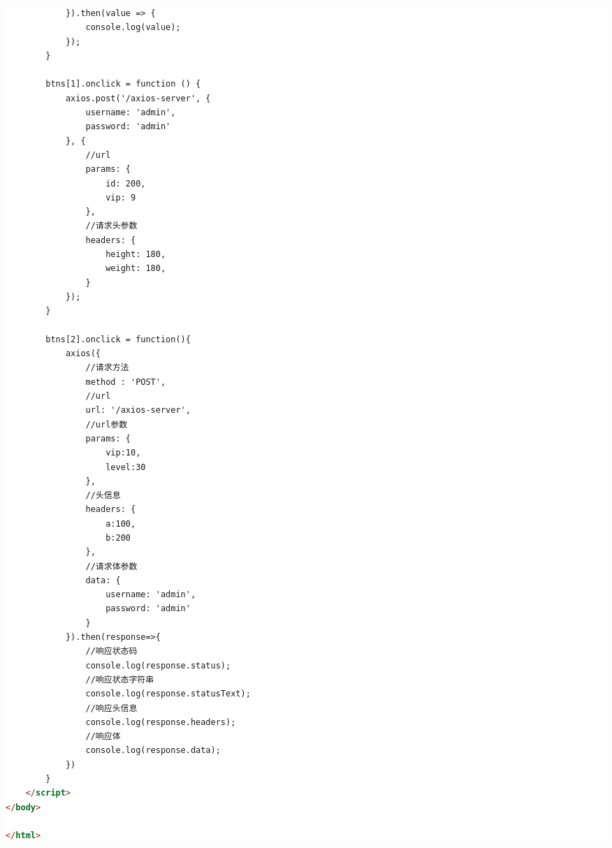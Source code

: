 ``` html
            }).then(value => {
                console.log(value);
            });
        }

        btns[1].onclick = function () {
            axios.post('/axios-server', {
                username: 'admin',
                password: 'admin'
            }, {
                //url 
                params: {
                    id: 200,
                    vip: 9
                },
                //请求头参数
                headers: {
                    height: 180,
                    weight: 180,
                }
            });
        }
    
        btns[2].onclick = function(){
            axios({
                //请求方法
                method : 'POST',
                //url
                url: '/axios-server',
                //url参数
                params: {
                    vip:10,
                    level:30
                },
                //头信息
                headers: {
                    a:100,
                    b:200
                },
                //请求体参数
                data: {
                    username: 'admin',
                    password: 'admin'
                }
            }).then(response=>{
                //响应状态码
                console.log(response.status);
                //响应状态字符串
                console.log(response.statusText);
                //响应头信息
                console.log(response.headers);
                //响应体
                console.log(response.data);
            })
        }
    </script>
</body>

</html>
```
